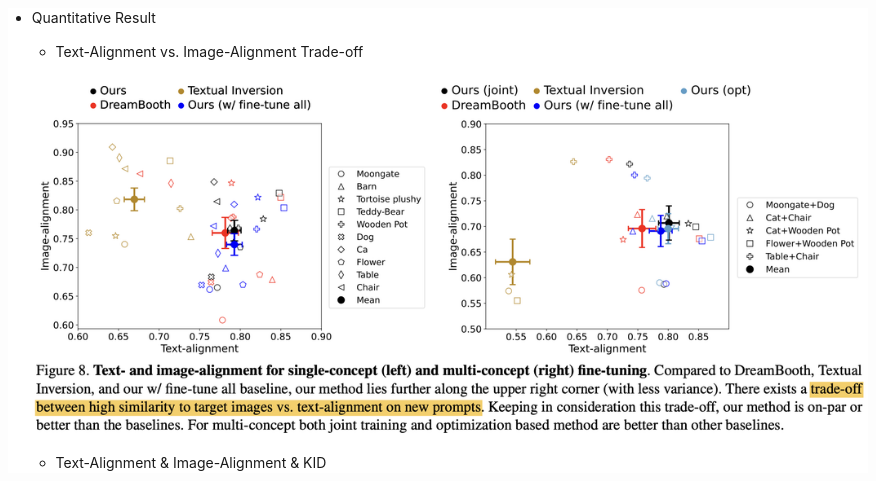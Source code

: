 - Quantitative Result

  - Text-Alignment vs. Image-Alignment Trade-off

  ![](../images/2024-03-24/image-20240324171556507.png)

  - Text-Alignment & Image-Alignment & KID
